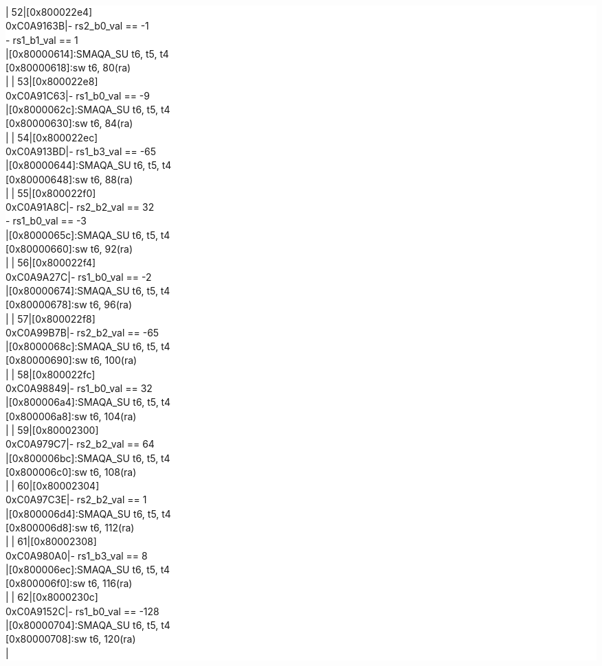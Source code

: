 |  52|[0x800022e4]<br>0xC0A9163B|- rs2_b0_val == -1<br> - rs1_b1_val == 1<br>                                                                                                                                                                                                                                                                                                                                                                                       |[0x80000614]:SMAQA_SU t6, t5, t4<br> [0x80000618]:sw t6, 80(ra)<br>     |
|  53|[0x800022e8]<br>0xC0A91C63|- rs1_b0_val == -9<br>                                                                                                                                                                                                                                                                                                                                                                                                             |[0x8000062c]:SMAQA_SU t6, t5, t4<br> [0x80000630]:sw t6, 84(ra)<br>     |
|  54|[0x800022ec]<br>0xC0A913BD|- rs1_b3_val == -65<br>                                                                                                                                                                                                                                                                                                                                                                                                            |[0x80000644]:SMAQA_SU t6, t5, t4<br> [0x80000648]:sw t6, 88(ra)<br>     |
|  55|[0x800022f0]<br>0xC0A91A8C|- rs2_b2_val == 32<br> - rs1_b0_val == -3<br>                                                                                                                                                                                                                                                                                                                                                                                      |[0x8000065c]:SMAQA_SU t6, t5, t4<br> [0x80000660]:sw t6, 92(ra)<br>     |
|  56|[0x800022f4]<br>0xC0A9A27C|- rs1_b0_val == -2<br>                                                                                                                                                                                                                                                                                                                                                                                                             |[0x80000674]:SMAQA_SU t6, t5, t4<br> [0x80000678]:sw t6, 96(ra)<br>     |
|  57|[0x800022f8]<br>0xC0A99B7B|- rs2_b2_val == -65<br>                                                                                                                                                                                                                                                                                                                                                                                                            |[0x8000068c]:SMAQA_SU t6, t5, t4<br> [0x80000690]:sw t6, 100(ra)<br>    |
|  58|[0x800022fc]<br>0xC0A98849|- rs1_b0_val == 32<br>                                                                                                                                                                                                                                                                                                                                                                                                             |[0x800006a4]:SMAQA_SU t6, t5, t4<br> [0x800006a8]:sw t6, 104(ra)<br>    |
|  59|[0x80002300]<br>0xC0A979C7|- rs2_b2_val == 64<br>                                                                                                                                                                                                                                                                                                                                                                                                             |[0x800006bc]:SMAQA_SU t6, t5, t4<br> [0x800006c0]:sw t6, 108(ra)<br>    |
|  60|[0x80002304]<br>0xC0A97C3E|- rs2_b2_val == 1<br>                                                                                                                                                                                                                                                                                                                                                                                                              |[0x800006d4]:SMAQA_SU t6, t5, t4<br> [0x800006d8]:sw t6, 112(ra)<br>    |
|  61|[0x80002308]<br>0xC0A980A0|- rs1_b3_val == 8<br>                                                                                                                                                                                                                                                                                                                                                                                                              |[0x800006ec]:SMAQA_SU t6, t5, t4<br> [0x800006f0]:sw t6, 116(ra)<br>    |
|  62|[0x8000230c]<br>0xC0A9152C|- rs1_b0_val == -128<br>                                                                                                                                                                                                                                                                                                                                                                                                           |[0x80000704]:SMAQA_SU t6, t5, t4<br> [0x80000708]:sw t6, 120(ra)<br>    |